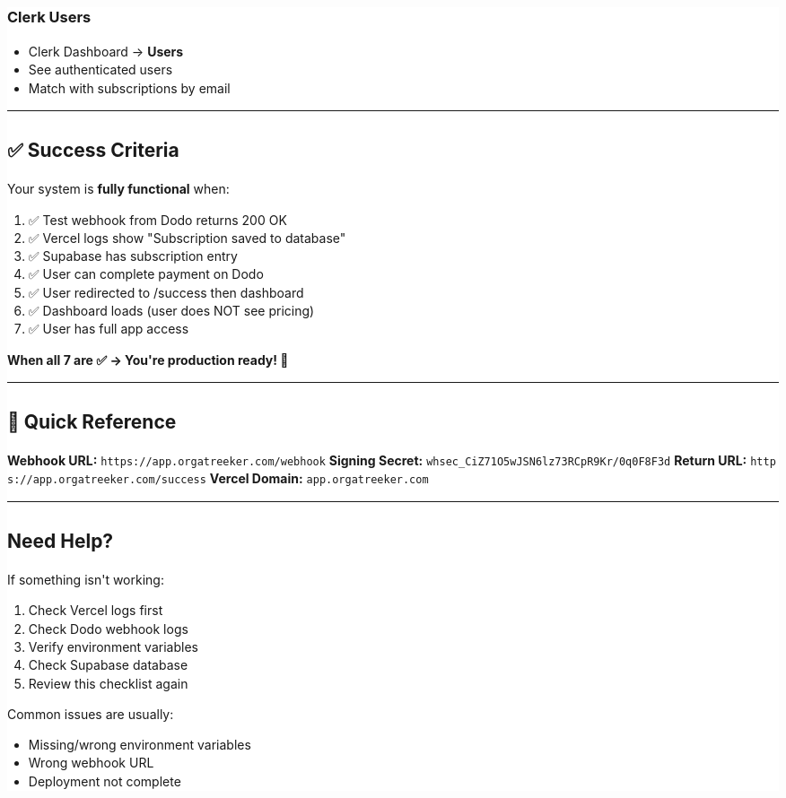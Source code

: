 ### Clerk Users
- Clerk Dashboard → **Users**
- See authenticated users
- Match with subscriptions by email

---

## ✅ Success Criteria

Your system is **fully functional** when:

1. ✅ Test webhook from Dodo returns 200 OK
2. ✅ Vercel logs show "Subscription saved to database"
3. ✅ Supabase has subscription entry
4. ✅ User can complete payment on Dodo
5. ✅ User redirected to /success then dashboard
6. ✅ Dashboard loads (user does NOT see pricing)
7. ✅ User has full app access

**When all 7 are ✅ → You're production ready! 🎉**

---

## 📝 Quick Reference

**Webhook URL:** `https://app.orgatreeker.com/webhook`
**Signing Secret:** `whsec_CiZ71O5wJSN6lz73RCpR9Kr/0q0F8F3d`
**Return URL:** `https://app.orgatreeker.com/success`
**Vercel Domain:** `app.orgatreeker.com`

---

## Need Help?

If something isn't working:
1. Check Vercel logs first
2. Check Dodo webhook logs
3. Verify environment variables
4. Check Supabase database
5. Review this checklist again

Common issues are usually:
- Missing/wrong environment variables
- Wrong webhook URL
- Deployment not complete

